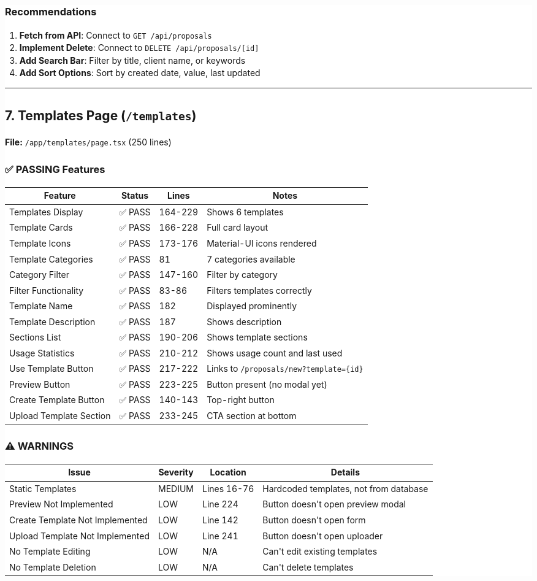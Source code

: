 ### Recommendations
1. **Fetch from API**: Connect to `GET /api/proposals`
2. **Implement Delete**: Connect to `DELETE /api/proposals/[id]`
3. **Add Search Bar**: Filter by title, client name, or keywords
4. **Add Sort Options**: Sort by created date, value, last updated

---

## 7. Templates Page (`/templates`)

**File:** `/app/templates/page.tsx` (250 lines)

### ✅ PASSING Features

| Feature | Status | Lines | Notes |
|---------|--------|-------|-------|
| Templates Display | ✅ PASS | 164-229 | Shows 6 templates |
| Template Cards | ✅ PASS | 166-228 | Full card layout |
| Template Icons | ✅ PASS | 173-176 | Material-UI icons rendered |
| Template Categories | ✅ PASS | 81 | 7 categories available |
| Category Filter | ✅ PASS | 147-160 | Filter by category |
| Filter Functionality | ✅ PASS | 83-86 | Filters templates correctly |
| Template Name | ✅ PASS | 182 | Displayed prominently |
| Template Description | ✅ PASS | 187 | Shows description |
| Sections List | ✅ PASS | 190-206 | Shows template sections |
| Usage Statistics | ✅ PASS | 210-212 | Shows usage count and last used |
| Use Template Button | ✅ PASS | 217-222 | Links to `/proposals/new?template={id}` |
| Preview Button | ✅ PASS | 223-225 | Button present (no modal yet) |
| Create Template Button | ✅ PASS | 140-143 | Top-right button |
| Upload Template Section | ✅ PASS | 233-245 | CTA section at bottom |

### ⚠️ WARNINGS

| Issue | Severity | Location | Details |
|-------|----------|----------|---------|
| Static Templates | MEDIUM | Lines 16-76 | Hardcoded templates, not from database |
| Preview Not Implemented | LOW | Line 224 | Button doesn't open preview modal |
| Create Template Not Implemented | LOW | Line 142 | Button doesn't open form |
| Upload Template Not Implemented | LOW | Line 241 | Button doesn't open uploader |
| No Template Editing | LOW | N/A | Can't edit existing templates |
| No Template Deletion | LOW | N/A | Can't delete templates |
